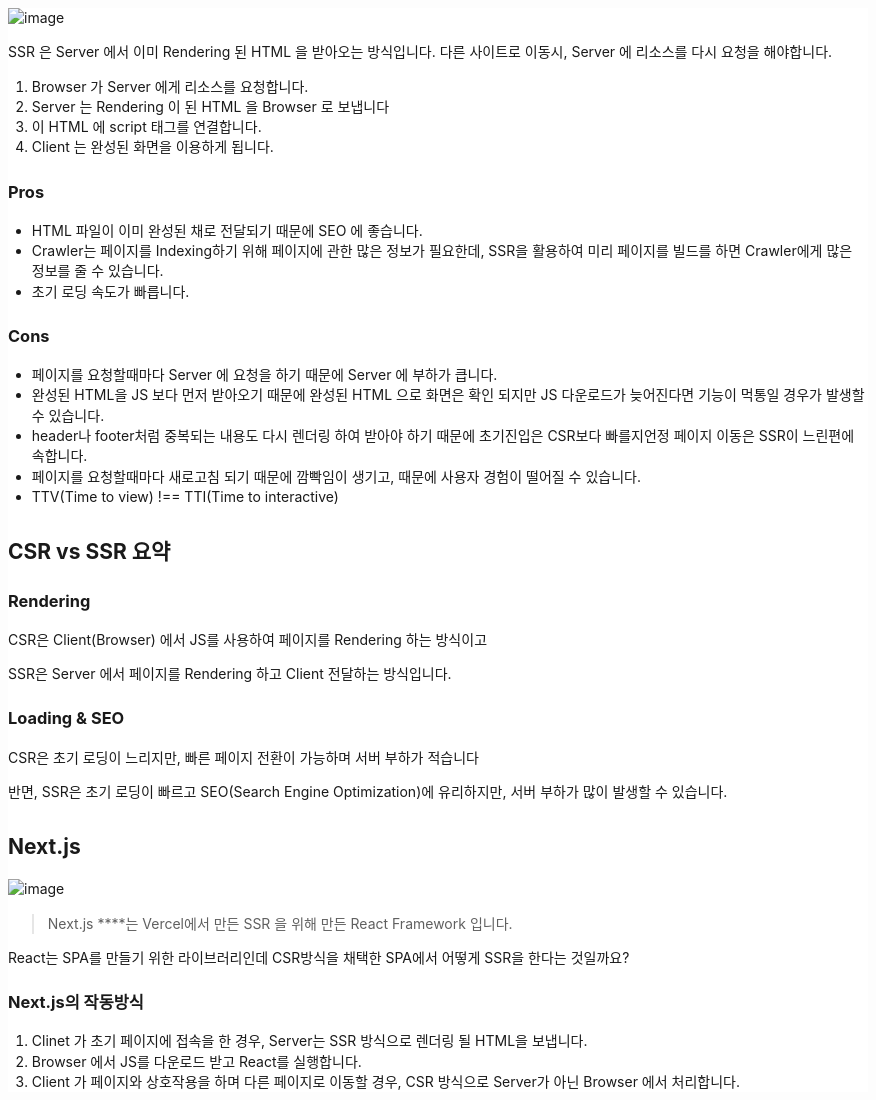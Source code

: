 ![image](https://github.com/limjoohyun2030/CS-study/assets/39722436/1b34b6fb-a4ee-4d1a-aec6-6c371593dfee)


SSR 은 Server 에서 이미 Rendering 된 HTML 을 받아오는 방식입니다. 다른 사이트로 이동시, Server 에 리소스를 다시 요청을 해야합니다.

1. Browser 가 Server 에게 리소스를 요청합니다.
2. Server 는 Rendering 이 된 HTML 을 Browser 로 보냅니다
3. 이 HTML 에 script 태그를 연결합니다.
4. Client 는 완성된 화면을 이용하게 됩니다.

### Pros

- HTML 파일이 이미 완성된 채로 전달되기 때문에 SEO 에 좋습니다.
- Crawler는 페이지를 Indexing하기 위해 페이지에 관한 많은 정보가 필요한데, SSR을 활용하여 미리 페이지를 빌드를 하면 Crawler에게 많은 정보를 줄 수 있습니다.
- 초기 로딩 속도가 빠릅니다.

### Cons

- 페이지를 요청할때마다 Server 에 요청을 하기 때문에 Server 에 부하가 큽니다.
- 완성된 HTML을 JS 보다 먼저 받아오기 때문에 완성된 HTML 으로 화면은 확인 되지만 JS 다운로드가 늦어진다면 기능이 먹통일 경우가 발생할 수 있습니다.
- header나 footer처럼 중복되는 내용도 다시 렌더링 하여 받아야 하기 때문에 초기진입은 CSR보다 빠를지언정 페이지 이동은 SSR이 느린편에 속합니다.
- 페이지를 요청할때마다 새로고침 되기 때문에 깜빡임이 생기고, 때문에 사용자 경험이 떨어질 수 있습니다.
- TTV(Time to view) !== TTI(Time to interactive)

## CSR vs SSR 요약

### Rendering

CSR은 Client(Browser) 에서 JS를 사용하여 페이지를 Rendering 하는 방식이고

SSR은 Server 에서 페이지를 Rendering 하고 Client 전달하는 방식입니다. 

### Loading & SEO

CSR은 초기 로딩이 느리지만, 빠른 페이지 전환이 가능하며 서버 부하가 적습니다

반면, SSR은 초기 로딩이 빠르고 SEO(Search Engine Optimization)에 유리하지만, 서버 부하가 많이 발생할 수 있습니다. 

## Next.js

![image](https://github.com/limjoohyun2030/CS-study/assets/39722436/8d1af773-d639-4e4b-b00e-367de0836ddd)


> Next.js ****는 Vercel에서 만든 SSR 을 위해 만든 React Framework 입니다.
> 

React는 SPA를 만들기 위한 라이브러리인데 CSR방식을 채택한 SPA에서 어떻게 SSR을 한다는 것일까요?

### Next.js의 작동방식

1. Clinet 가 초기 페이지에 접속을 한 경우, Server는 SSR 방식으로 렌더링 될 HTML을 보냅니다.
2. Browser 에서 JS를 다운로드 받고 React를 실행합니다.
3. Client 가 페이지와 상호작용을 하며 다른 페이지로 이동할 경우, CSR 방식으로 Server가 아닌 Browser 에서 처리합니다.
